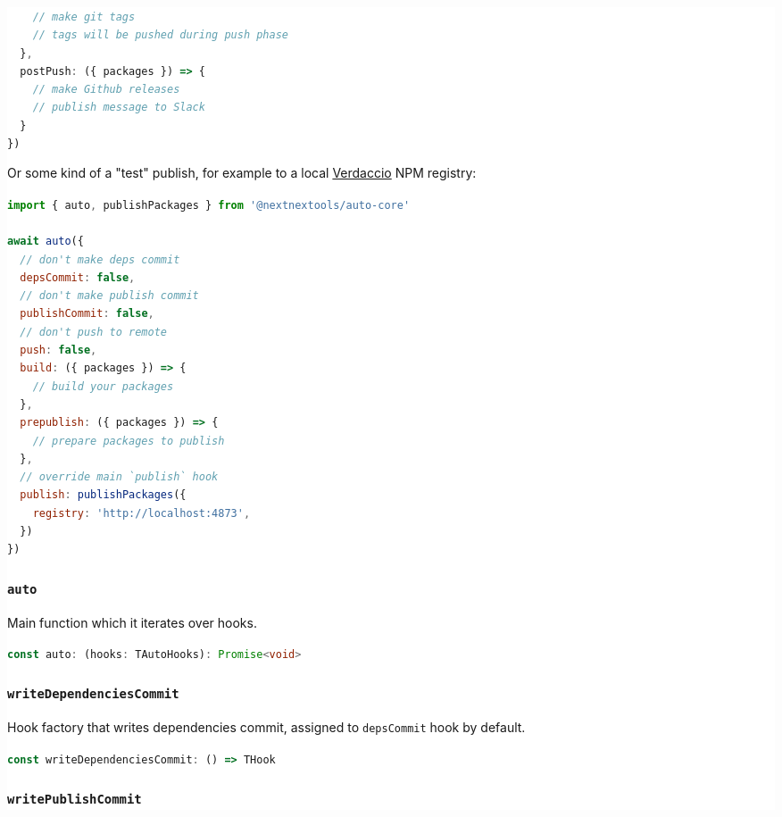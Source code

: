 ```ts
    // make git tags
    // tags will be pushed during push phase
  },
  postPush: ({ packages }) => {
    // make Github releases
    // publish message to Slack
  }
})
```

Or some kind of a "test" publish, for example to a local [Verdaccio](https://github.com/verdaccio/verdaccio) NPM registry:

```js
import { auto, publishPackages } from '@nextnextools/auto-core'

await auto({
  // don't make deps commit
  depsCommit: false,    
  // don't make publish commit
  publishCommit: false, 
  // don't push to remote
  push: false,          
  build: ({ packages }) => {
    // build your packages
  },
  prepublish: ({ packages }) => {
    // prepare packages to publish
  },
  // override main `publish` hook
  publish: publishPackages({
    registry: 'http://localhost:4873',
  })
})
```

### `auto`

Main function which it iterates over hooks.

```ts
const auto: (hooks: TAutoHooks): Promise<void>
```

### `writeDependenciesCommit`

Hook factory that writes dependencies commit, assigned to `depsCommit` hook by default.

```ts
const writeDependenciesCommit: () => THook
```

### `writePublishCommit`
